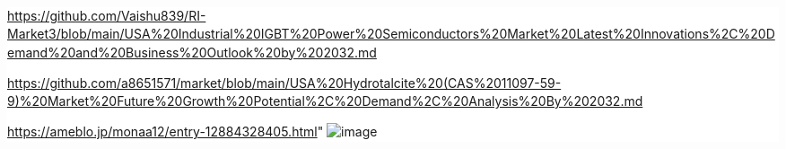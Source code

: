 <a href=https://github.com/Vaishu839/RI-Market3/blob/main/USA%20Industrial%20IGBT%20Power%20Semiconductors%20Market%20Latest%20Innovations%2C%20Demand%20and%20Business%20Outlook%20by%202032.md>https://github.com/Vaishu839/RI-Market3/blob/main/USA%20Industrial%20IGBT%20Power%20Semiconductors%20Market%20Latest%20Innovations%2C%20Demand%20and%20Business%20Outlook%20by%202032.md</a>

<a href=https://github.com/a8651571/market/blob/main/USA%20Hydrotalcite%20(CAS%2011097-59-9)%20Market%20Future%20Growth%20Potential%2C%20Demand%2C%20Analysis%20By%202032.md>https://github.com/a8651571/market/blob/main/USA%20Hydrotalcite%20(CAS%2011097-59-9)%20Market%20Future%20Growth%20Potential%2C%20Demand%2C%20Analysis%20By%202032.md</a>

<a href=https://ameblo.jp/monaa12/entry-12884328405.html>https://ameblo.jp/monaa12/entry-12884328405.html</a>"
![image](https://github.com/user-attachments/assets/d173473c-3f71-4305-b449-bd46197ae15d)
